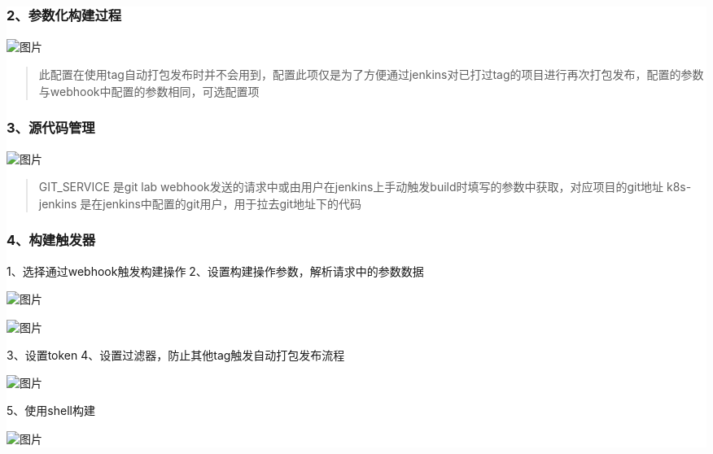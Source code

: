 
### 2、参数化构建过程


![图片](https://images-cdn.shimo.im/JjoRLlPWMg8FRbmZ__thumbnail?e=1547543278&token=FYM7KChSxT-8Gcpg_aWrJfeQJeszI30W9RGXKyHO:F_W7ZMKb5BEweCt420N92turzCQ=)
>此配置在使用tag自动打包发布时并不会用到，配置此项仅是为了方便通过jenkins对已打过tag的项目进行再次打包发布，配置的参数与webhook中配置的参数相同，可选配置项


### 3、源代码管理


![图片](https://images-cdn.shimo.im/lncsTWO1yXMHag7n__thumbnail?e=1547543288&token=FYM7KChSxT-8Gcpg_aWrJfeQJeszI30W9RGXKyHO:x9a14OmGupUf7tMGacRU6ZgxmTE=)

>GIT_SERVICE 是git lab webhook发送的请求中或由用户在jenkins上手动触发build时填写的参数中获取，对应项目的git地址
>k8s-jenkins 是在jenkins中配置的git用户，用于拉去git地址下的代码

### 4、构建触发器

1、选择通过webhook触发构建操作
2、设置构建操作参数，解析请求中的参数数据

![图片](https://images-cdn.shimo.im/12DG5EkEHn0jmiHi__thumbnail?e=1547543299&token=FYM7KChSxT-8Gcpg_aWrJfeQJeszI30W9RGXKyHO:2fc5qXOE5XvikF965LNgrQ9IfwI=)

![图片](https://images-cdn.shimo.im/5vUuHMBz7RAZIymZ__thumbnail?e=1547543329&token=FYM7KChSxT-8Gcpg_aWrJfeQJeszI30W9RGXKyHO:pRqWTMgyKy0Ue6F4QYOWPauXStI=)


3、设置token
4、设置过滤器，防止其他tag触发自动打包发布流程

![图片](https://images-cdn.shimo.im/tFmhSuJPEogStyaI__thumbnail?e=1547543340&token=FYM7KChSxT-8Gcpg_aWrJfeQJeszI30W9RGXKyHO:6nCYC11BLYOyKgH9rN3F767axwY=)


5、使用shell构建


![图片](https://images-cdn.shimo.im/40jKNW4mIZsY9zav__thumbnail?e=1547543349&token=FYM7KChSxT-8Gcpg_aWrJfeQJeszI30W9RGXKyHO:NExu_8mvlo6tDEyVLHeqwTTOlmY=)

